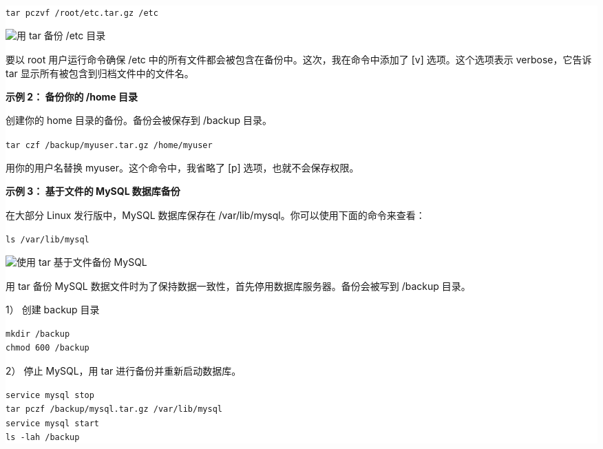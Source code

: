 

```
tar pczvf /root/etc.tar.gz /etc

```

![用 tar 备份 /etc 目录](/data/attachment/album/201512/03/065148d5fthw6wpzzwe6wt.png)


要以 root 用户运行命令确保 /etc 中的所有文件都会被包含在备份中。这次，我在命令中添加了 [v] 选项。这个选项表示 verbose，它告诉 tar 显示所有被包含到归档文件中的文件名。


**示例 2： 备份你的 /home 目录**


创建你的 home 目录的备份。备份会被保存到 /backup 目录。



```
tar czf /backup/myuser.tar.gz /home/myuser

```

用你的用户名替换 myuser。这个命令中，我省略了 [p] 选项，也就不会保存权限。


**示例 3： 基于文件的 MySQL 数据库备份**


在大部分 Linux 发行版中，MySQL 数据库保存在 /var/lib/mysql。你可以使用下面的命令来查看：



```
ls /var/lib/mysql

```

![使用 tar 基于文件备份 MySQL](/data/attachment/album/201512/03/065149amomzog7ulhln0zm.png)


用 tar 备份 MySQL 数据文件时为了保持数据一致性，首先停用数据库服务器。备份会被写到 /backup 目录。


1） 创建 backup 目录



```
mkdir /backup
chmod 600 /backup

```

2） 停止 MySQL，用 tar 进行备份并重新启动数据库。



```
service mysql stop
tar pczf /backup/mysql.tar.gz /var/lib/mysql
service mysql start
ls -lah /backup

```
